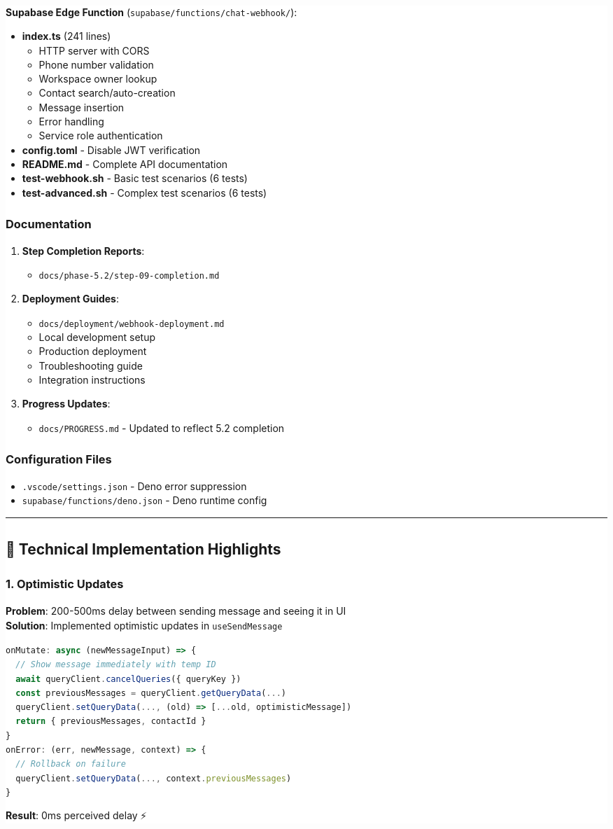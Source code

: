 **Supabase Edge Function** (`supabase/functions/chat-webhook/`):
- **index.ts** (241 lines)
  - HTTP server with CORS
  - Phone number validation
  - Workspace owner lookup
  - Contact search/auto-creation
  - Message insertion
  - Error handling
  - Service role authentication
- **config.toml** - Disable JWT verification
- **README.md** - Complete API documentation
- **test-webhook.sh** - Basic test scenarios (6 tests)
- **test-advanced.sh** - Complex test scenarios (6 tests)

### Documentation

1. **Step Completion Reports**:
   - `docs/phase-5.2/step-09-completion.md`
   
2. **Deployment Guides**:
   - `docs/deployment/webhook-deployment.md`
   - Local development setup
   - Production deployment
   - Troubleshooting guide
   - Integration instructions

3. **Progress Updates**:
   - `docs/PROGRESS.md` - Updated to reflect 5.2 completion

### Configuration Files
- `.vscode/settings.json` - Deno error suppression
- `supabase/functions/deno.json` - Deno runtime config

---

## 🔧 Technical Implementation Highlights

### 1. Optimistic Updates
**Problem**: 200-500ms delay between sending message and seeing it in UI  
**Solution**: Implemented optimistic updates in `useSendMessage`
```typescript
onMutate: async (newMessageInput) => {
  // Show message immediately with temp ID
  await queryClient.cancelQueries({ queryKey })
  const previousMessages = queryClient.getQueryData(...)
  queryClient.setQueryData(..., (old) => [...old, optimisticMessage])
  return { previousMessages, contactId }
}
onError: (err, newMessage, context) => {
  // Rollback on failure
  queryClient.setQueryData(..., context.previousMessages)
}
```
**Result**: 0ms perceived delay ⚡
